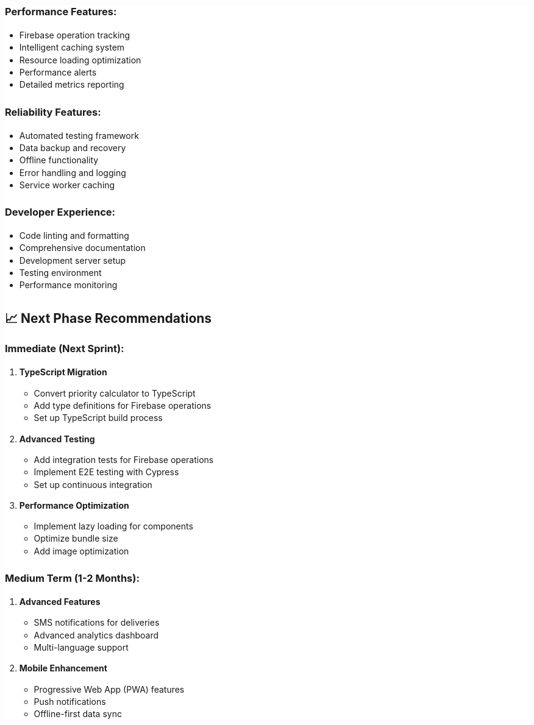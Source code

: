 ### Performance Features:
- Firebase operation tracking
- Intelligent caching system
- Resource loading optimization
- Performance alerts
- Detailed metrics reporting

### Reliability Features:
- Automated testing framework
- Data backup and recovery
- Offline functionality
- Error handling and logging
- Service worker caching

### Developer Experience:
- Code linting and formatting
- Comprehensive documentation
- Development server setup
- Testing environment
- Performance monitoring

## 📈 Next Phase Recommendations

### Immediate (Next Sprint):
1. **TypeScript Migration**
   - Convert priority calculator to TypeScript
   - Add type definitions for Firebase operations
   - Set up TypeScript build process

2. **Advanced Testing**
   - Add integration tests for Firebase operations
   - Implement E2E testing with Cypress
   - Set up continuous integration

3. **Performance Optimization**
   - Implement lazy loading for components
   - Optimize bundle size
   - Add image optimization

### Medium Term (1-2 Months):
1. **Advanced Features**
   - SMS notifications for deliveries
   - Advanced analytics dashboard
   - Multi-language support

2. **Mobile Enhancement**
   - Progressive Web App (PWA) features
   - Push notifications
   - Offline-first data sync

